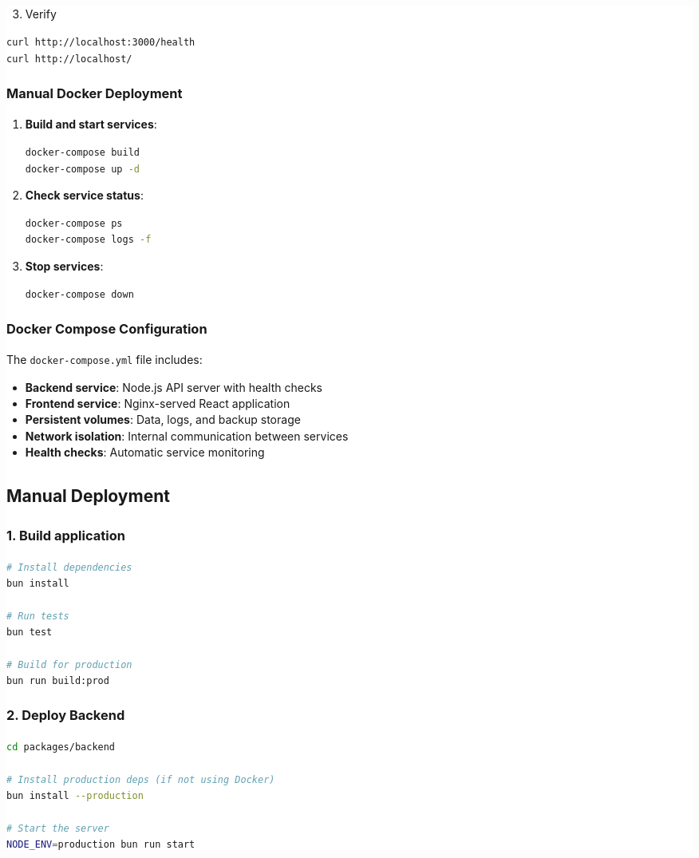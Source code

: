3. Verify

```bash
curl http://localhost:3000/health
curl http://localhost/
```

### Manual Docker Deployment

1. **Build and start services**:

   ```bash
   docker-compose build
   docker-compose up -d
   ```

2. **Check service status**:

   ```bash
   docker-compose ps
   docker-compose logs -f
   ```

3. **Stop services**:
   ```bash
   docker-compose down
   ```

### Docker Compose Configuration

The `docker-compose.yml` file includes:

- **Backend service**: Node.js API server with health checks
- **Frontend service**: Nginx-served React application
- **Persistent volumes**: Data, logs, and backup storage
- **Network isolation**: Internal communication between services
- **Health checks**: Automatic service monitoring

## Manual Deployment

### 1. Build application

```bash
# Install dependencies
bun install

# Run tests
bun test

# Build for production
bun run build:prod
```

### 2. Deploy Backend

```bash
cd packages/backend

# Install production deps (if not using Docker)
bun install --production

# Start the server
NODE_ENV=production bun run start
```
